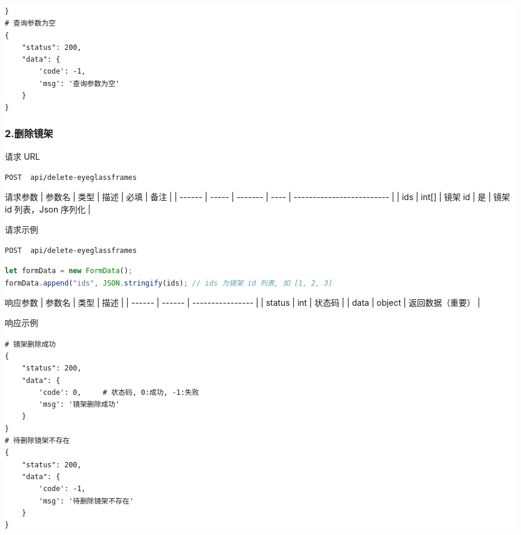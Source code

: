 ```
}
# 查询参数为空
{
    "status": 200,
    "data": {
        'code': -1,
        'msg': '查询参数为空'
    }
}
```

### 2.删除镜架

请求 URL

```
POST  api/delete-eyeglassframes
```

请求参数
| 参数名 | 类型 | 描述 | 必填 | 备注 |
| ------ | ----- | ------- | ---- | ------------------------- |
| ids | int[] | 镜架 id | 是 | 镜架 id 列表，Json 序列化 |

请求示例

```
POST  api/delete-eyeglassframes
```

```ts
let formData = new FormData();
formData.append("ids", JSON.stringify(ids); // ids 为镜架 id 列表, 如 [1, 2, 3]
```

响应参数
| 参数名 | 类型 | 描述 |
| ------ | ------ | ---------------- |
| status | int | 状态码 |
| data | object | 返回数据（重要） |

响应示例

```
# 镜架删除成功
{
    "status": 200,
    "data": {
        'code': 0,     # 状态码, 0:成功, -1:失败
        'msg': '镜架删除成功'
    }
}
# 待删除镜架不存在
{
    "status": 200,
    "data": {
        'code': -1,
        'msg': '待删除镜架不存在'
    }
}
```
